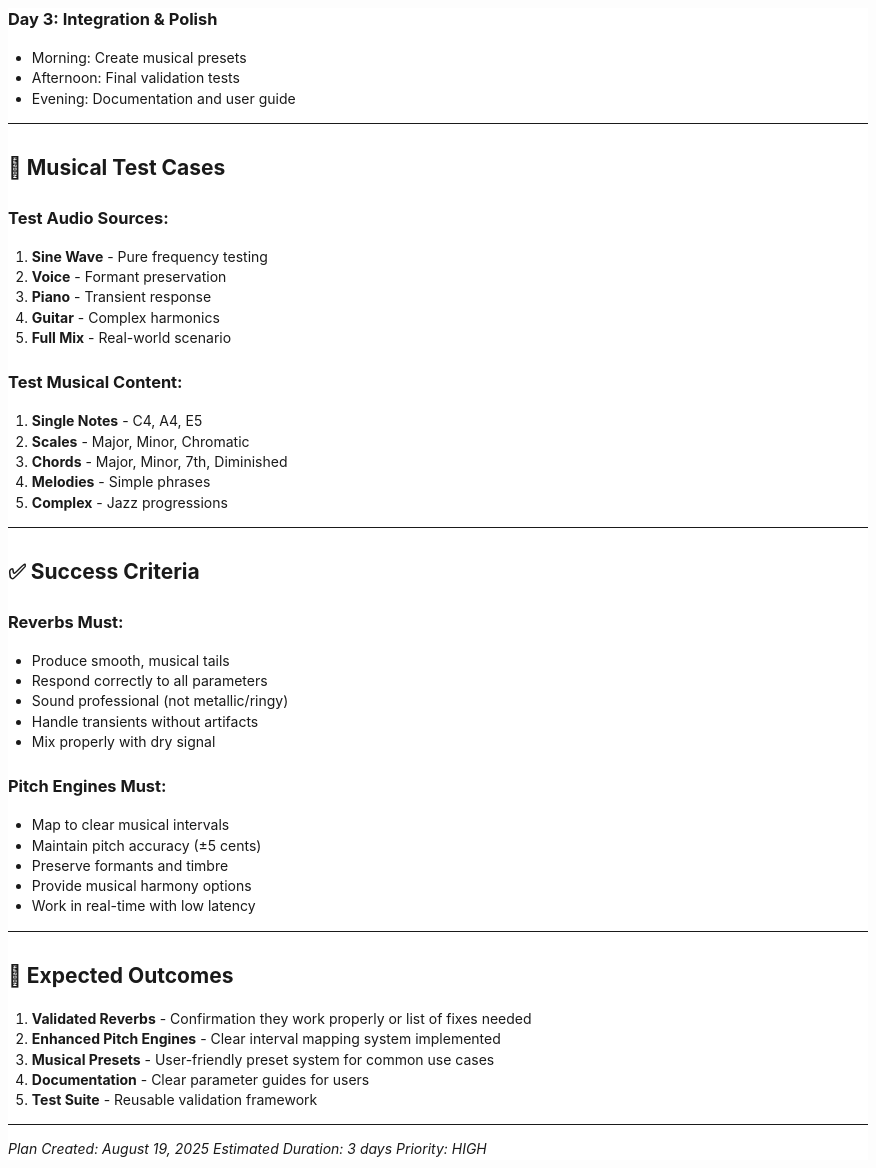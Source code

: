 ### Day 3: Integration & Polish
- Morning: Create musical presets
- Afternoon: Final validation tests
- Evening: Documentation and user guide

---

## 🎵 Musical Test Cases

### Test Audio Sources:
1. **Sine Wave** - Pure frequency testing
2. **Voice** - Formant preservation
3. **Piano** - Transient response
4. **Guitar** - Complex harmonics
5. **Full Mix** - Real-world scenario

### Test Musical Content:
1. **Single Notes** - C4, A4, E5
2. **Scales** - Major, Minor, Chromatic
3. **Chords** - Major, Minor, 7th, Diminished
4. **Melodies** - Simple phrases
5. **Complex** - Jazz progressions

---

## ✅ Success Criteria

### Reverbs Must:
- Produce smooth, musical tails
- Respond correctly to all parameters
- Sound professional (not metallic/ringy)
- Handle transients without artifacts
- Mix properly with dry signal

### Pitch Engines Must:
- Map to clear musical intervals
- Maintain pitch accuracy (±5 cents)
- Preserve formants and timbre
- Provide musical harmony options
- Work in real-time with low latency

---

## 📝 Expected Outcomes

1. **Validated Reverbs** - Confirmation they work properly or list of fixes needed
2. **Enhanced Pitch Engines** - Clear interval mapping system implemented
3. **Musical Presets** - User-friendly preset system for common use cases
4. **Documentation** - Clear parameter guides for users
5. **Test Suite** - Reusable validation framework

---

*Plan Created: August 19, 2025*
*Estimated Duration: 3 days*
*Priority: HIGH*